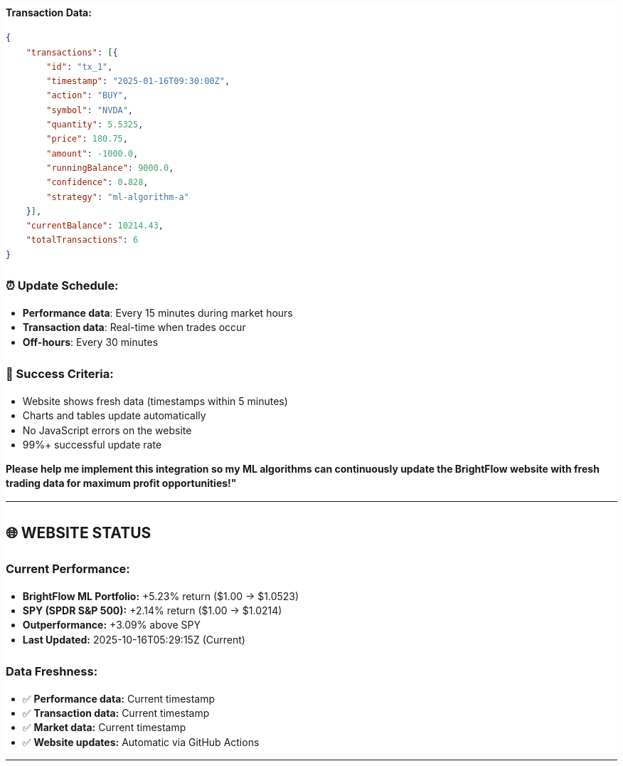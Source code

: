**Transaction Data:**
```json
{
    "transactions": [{
        "id": "tx_1",
        "timestamp": "2025-01-16T09:30:00Z",
        "action": "BUY",
        "symbol": "NVDA",
        "quantity": 5.5325,
        "price": 180.75,
        "amount": -1000.0,
        "runningBalance": 9000.0,
        "confidence": 0.828,
        "strategy": "ml-algorithm-a"
    }],
    "currentBalance": 10214.43,
    "totalTransactions": 6
}
```

### ⏰ Update Schedule:
- **Performance data**: Every 15 minutes during market hours
- **Transaction data**: Real-time when trades occur
- **Off-hours**: Every 30 minutes

### 🎯 Success Criteria:
- Website shows fresh data (timestamps within 5 minutes)
- Charts and tables update automatically
- No JavaScript errors on the website
- 99%+ successful update rate

**Please help me implement this integration so my ML algorithms can continuously update the BrightFlow website with fresh trading data for maximum profit opportunities!"**

---

## **🌐 WEBSITE STATUS**

### **Current Performance:**
- **BrightFlow ML Portfolio:** +5.23% return ($1.00 → $1.0523)
- **SPY (SPDR S&P 500):** +2.14% return ($1.00 → $1.0214)
- **Outperformance:** +3.09% above SPY
- **Last Updated:** 2025-10-16T05:29:15Z (Current)

### **Data Freshness:**
- ✅ **Performance data:** Current timestamp
- ✅ **Transaction data:** Current timestamp
- ✅ **Market data:** Current timestamp
- ✅ **Website updates:** Automatic via GitHub Actions

---
